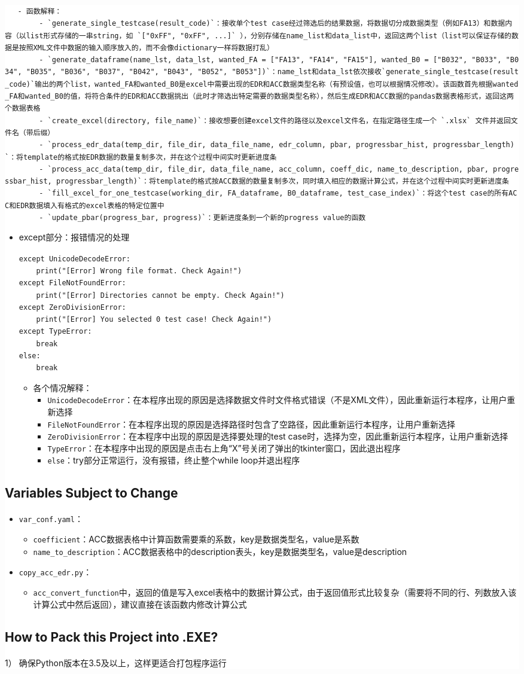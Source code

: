        - 函数解释：
            - `generate_single_testcase(result_code)`：接收单个test case经过筛选后的结果数据，将数据切分成数据类型（例如FA13）和数据内容（以list形式存储的一串string，如 `["0xFF", "0xFF", ...]` ），分别存储在name_list和data_list中，返回这两个list（list可以保证存储的数据是按照XML文件中数据的输入顺序放入的，而不会像dictionary一样将数据打乱）
            - `generate_dataframe(name_lst, data_lst, wanted_FA = ["FA13", "FA14", "FA15"], wanted_B0 = ["B032", "B033", "B034", "B035", "B036", "B037", "B042", "B043", "B052", "B053"])`：name_lst和data_lst依次接收`generate_single_testcase(result_code)`输出的两个list，wanted_FA和wanted_B0是excel中需要出现的EDR和ACC数据类型名称（有预设值，也可以根据情况修改）。该函数首先根据wanted_FA和wanted_B0的值，将符合条件的EDR和ACC数据挑出（此时才筛选出特定需要的数据类型名称），然后生成EDR和ACC数据的pandas数据表格形式，返回这两个数据表格
            - `create_excel(directory, file_name)`：接收想要创建excel文件的路径以及excel文件名，在指定路径生成一个 `.xlsx` 文件并返回文件名（带后缀）
            - `process_edr_data(temp_dir, file_dir, data_file_name, edr_column, pbar, progressbar_hist, progressbar_length)`：将template的格式按EDR数据的数量复制多次，并在这个过程中间实时更新进度条
            - `process_acc_data(temp_dir, file_dir, data_file_name, acc_column, coeff_dic, name_to_description, pbar, progressbar_hist, progressbar_length)`：将template的格式按ACC数据的数量复制多次，同时填入相应的数据计算公式，并在这个过程中间实时更新进度条
            - `fill_excel_for_one_testcase(working_dir, FA_dataframe, B0_dataframe, test_case_index)`：将这个test case的所有ACC和EDR数据填入有格式的excel表格的特定位置中
            - `update_pbar(progress_bar, progress)`：更新进度条到一个新的progress value的函数

  - except部分：报错情况的处理
  
        except UnicodeDecodeError:
            print("[Error] Wrong file format. Check Again!")
        except FileNotFoundError:
            print("[Error] Directories cannot be empty. Check Again!")
        except ZeroDivisionError:
            print("[Error] You selected 0 test case! Check Again!")
        except TypeError:
            break
        else:
            break
       
       - 各个情况解释：
            - `UnicodeDecodeError`：在本程序出现的原因是选择数据文件时文件格式错误（不是XML文件），因此重新运行本程序，让用户重新选择
            - `FileNotFoundError`：在本程序出现的原因是选择路径时包含了空路径，因此重新运行本程序，让用户重新选择
            - `ZeroDivisionError`：在本程序中出现的原因是选择要处理的test case时，选择为空，因此重新运行本程序，让用户重新选择
            - `TypeError`：在本程序中出现的原因是点击右上角“X”号关闭了弹出的tkinter窗口，因此退出程序
            - `else`：try部分正常运行，没有报错，终止整个while loop并退出程序
            
## Variables Subject to Change
  - `var_conf.yaml`：
  
      - `coefficient`：ACC数据表格中计算函数需要乘的系数，key是数据类型名，value是系数
      - `name_to_description`：ACC数据表格中的description表头，key是数据类型名，value是description
      
  - `copy_acc_edr.py`：
  
      - `acc_convert_function`中，返回的值是写入excel表格中的数据计算公式，由于返回值形式比较复杂（需要将不同的行、列数放入该计算公式中然后返回），建议直接在该函数内修改计算公式
      
## How to Pack this Project into .EXE?

1） 确保Python版本在3.5及以上，这样更适合打包程序运行
